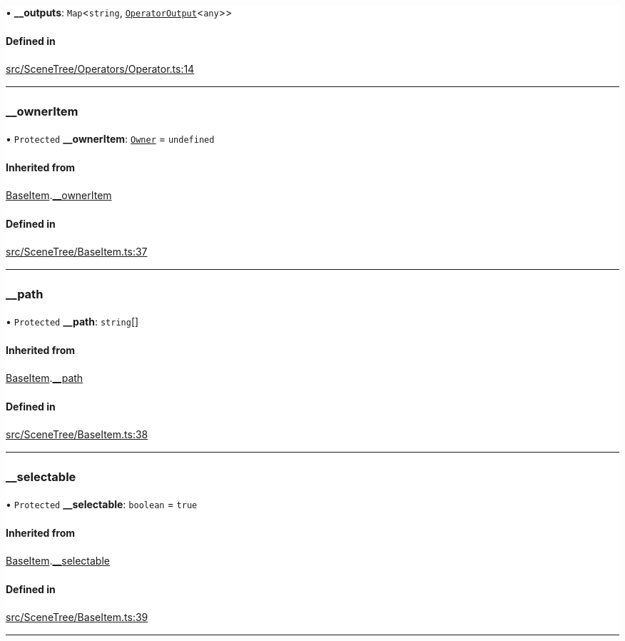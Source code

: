 • **\_\_outputs**: `Map`<`string`, [`OperatorOutput`](SceneTree_Operators_OperatorOutput.OperatorOutput)<`any`\>\>

#### Defined in

[src/SceneTree/Operators/Operator.ts:14](https://github.com/ZeaInc/zea-engine/blob/716e8606e/src/SceneTree/Operators/Operator.ts#L14)

___

### \_\_ownerItem

• `Protected` **\_\_ownerItem**: [`Owner`](../SceneTree_Owner.Owner) = `undefined`

#### Inherited from

[BaseItem](../SceneTree_BaseItem.BaseItem).[__ownerItem](../SceneTree_BaseItem.BaseItem#__owneritem)

#### Defined in

[src/SceneTree/BaseItem.ts:37](https://github.com/ZeaInc/zea-engine/blob/716e8606e/src/SceneTree/BaseItem.ts#L37)

___

### \_\_path

• `Protected` **\_\_path**: `string`[]

#### Inherited from

[BaseItem](../SceneTree_BaseItem.BaseItem).[__path](../SceneTree_BaseItem.BaseItem#__path)

#### Defined in

[src/SceneTree/BaseItem.ts:38](https://github.com/ZeaInc/zea-engine/blob/716e8606e/src/SceneTree/BaseItem.ts#L38)

___

### \_\_selectable

• `Protected` **\_\_selectable**: `boolean` = `true`

#### Inherited from

[BaseItem](../SceneTree_BaseItem.BaseItem).[__selectable](../SceneTree_BaseItem.BaseItem#__selectable)

#### Defined in

[src/SceneTree/BaseItem.ts:39](https://github.com/ZeaInc/zea-engine/blob/716e8606e/src/SceneTree/BaseItem.ts#L39)

___

